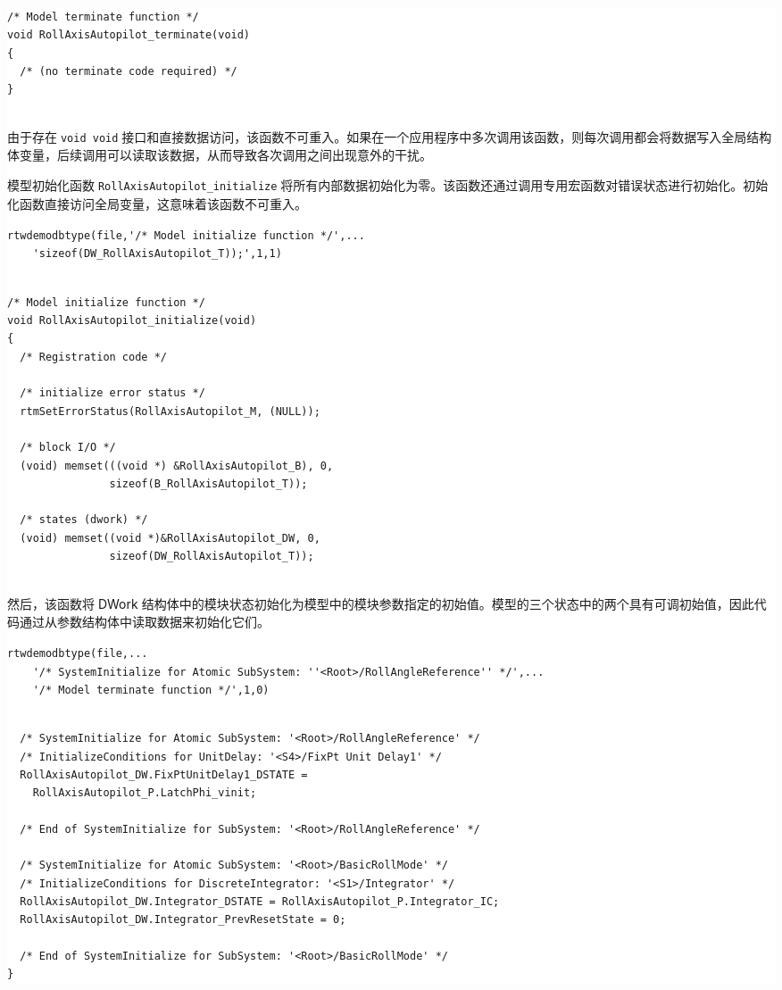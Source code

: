 ```
/* Model terminate function */
void RollAxisAutopilot_terminate(void)
{
  /* (no terminate code required) */
}


```

由于存在 `void void` 接口和直接数据访问，该函数不可重入。如果在一个应用程序中多次调用该函数，则每次调用都会将数据写入全局结构体变量，后续调用可以读取该数据，从而导致各次调用之间出现意外的干扰。

模型初始化函数 `RollAxisAutopilot_initialize` 将所有内部数据初始化为零。该函数还通过调用专用宏函数对错误状态进行初始化。初始化函数直接访问全局变量，这意味着该函数不可重入。

```
rtwdemodbtype(file,'/* Model initialize function */',...
    'sizeof(DW_RollAxisAutopilot_T));',1,1)


```

```
/* Model initialize function */
void RollAxisAutopilot_initialize(void)
{
  /* Registration code */

  /* initialize error status */
  rtmSetErrorStatus(RollAxisAutopilot_M, (NULL));

  /* block I/O */
  (void) memset(((void *) &RollAxisAutopilot_B), 0,
                sizeof(B_RollAxisAutopilot_T));

  /* states (dwork) */
  (void) memset((void *)&RollAxisAutopilot_DW, 0,
                sizeof(DW_RollAxisAutopilot_T));


```

然后，该函数将 DWork 结构体中的模块状态初始化为模型中的模块参数指定的初始值。模型的三个状态中的两个具有可调初始值，因此代码通过从参数结构体中读取数据来初始化它们。

```
rtwdemodbtype(file,...
    '/* SystemInitialize for Atomic SubSystem: ''<Root>/RollAngleReference'' */',...
    '/* Model terminate function */',1,0)


```

```
  /* SystemInitialize for Atomic SubSystem: '<Root>/RollAngleReference' */
  /* InitializeConditions for UnitDelay: '<S4>/FixPt Unit Delay1' */
  RollAxisAutopilot_DW.FixPtUnitDelay1_DSTATE =
    RollAxisAutopilot_P.LatchPhi_vinit;

  /* End of SystemInitialize for SubSystem: '<Root>/RollAngleReference' */

  /* SystemInitialize for Atomic SubSystem: '<Root>/BasicRollMode' */
  /* InitializeConditions for DiscreteIntegrator: '<S1>/Integrator' */
  RollAxisAutopilot_DW.Integrator_DSTATE = RollAxisAutopilot_P.Integrator_IC;
  RollAxisAutopilot_DW.Integrator_PrevResetState = 0;

  /* End of SystemInitialize for SubSystem: '<Root>/BasicRollMode' */
}
```